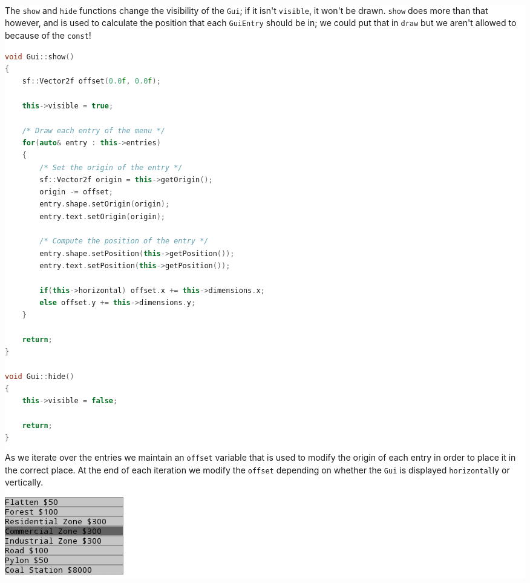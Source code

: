 The `show` and `hide` functions change the visibility of the `Gui`; if
it isn't `visible`, it won't be drawn. `show` does more than that
however, and is used to calculate the position that each `GuiEntry`
should be in; we could put that in `draw` but we aren't allowed to
because of the `const`!

```cpp
void Gui::show()
{
    sf::Vector2f offset(0.0f, 0.0f);

    this->visible = true;

    /* Draw each entry of the menu */
    for(auto& entry : this->entries)
    {
        /* Set the origin of the entry */
        sf::Vector2f origin = this->getOrigin();
        origin -= offset;
        entry.shape.setOrigin(origin);
        entry.text.setOrigin(origin);

        /* Compute the position of the entry */
        entry.shape.setPosition(this->getPosition());
        entry.text.setPosition(this->getPosition());

        if(this->horizontal) offset.x += this->dimensions.x;
        else offset.y += this->dimensions.y;
    }

    return;
}

void Gui::hide()
{
    this->visible = false;

    return;
}
```

As we iterate over the entries we maintain an `offset` variable that is
used to modify the origin of each entry in order to place it in the
correct place. At the end of each iteration we modify the `offset`
depending on whether the `Gui` is displayed `horizontal`ly or
vertically.

![Entries are displayed relative to each other by changing their origins](/tutorial/img/08-01.png)
